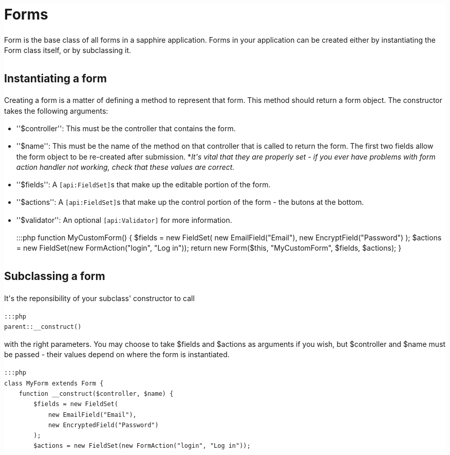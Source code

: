 # Forms

Form is the base class of all forms in a sapphire application. Forms in your application can be created either by
instantiating the Form class itself, or by subclassing it. 

## Instantiating a form

Creating a form is a matter of defining a method to represent that form.  This method should return a form object.  The
constructor takes the following arguments:

*  ''$controller'': This must be the controller that contains the form.
*  ''$name'': This must be the name of the method on that controller that is called to return the form.  The first two
fields allow the form object to be re-created after submission.  **It's vital that they are properly set - if you ever
have problems with form action handler not working, check that these values are correct.*
*  ''$fields'': A `[api:FieldSet]`s that make up the editable portion of the form.
*  ''$actions'': A `[api:FieldSet]`s that make up the control portion of the form - the butons at the bottom.
*  ''$validator'': An optional `[api:Validator]` for more information.

	:::php
	function MyCustomForm() {
		$fields = new FieldSet(
			new EmailField("Email"),
			new EncryptField("Password")
		);
		$actions = new FieldSet(new FormAction("login", "Log in"));
		return new Form($this, "MyCustomForm", $fields, $actions);
	}


## Subclassing a form

It's the reponsibility of your subclass' constructor to call 

	:::php
	parent::__construct()

with the right parameters.  You may choose to take $fields and $actions as arguments if you wish, but $controller and
$name must be passed - their values depend on where the form is instantiated.

	:::php
	class MyForm extends Form {
		function __construct($controller, $name) {
			$fields = new FieldSet(
				new EmailField("Email"),
				new EncryptedField("Password")
			);
			$actions = new FieldSet(new FormAction("login", "Log in"));
			